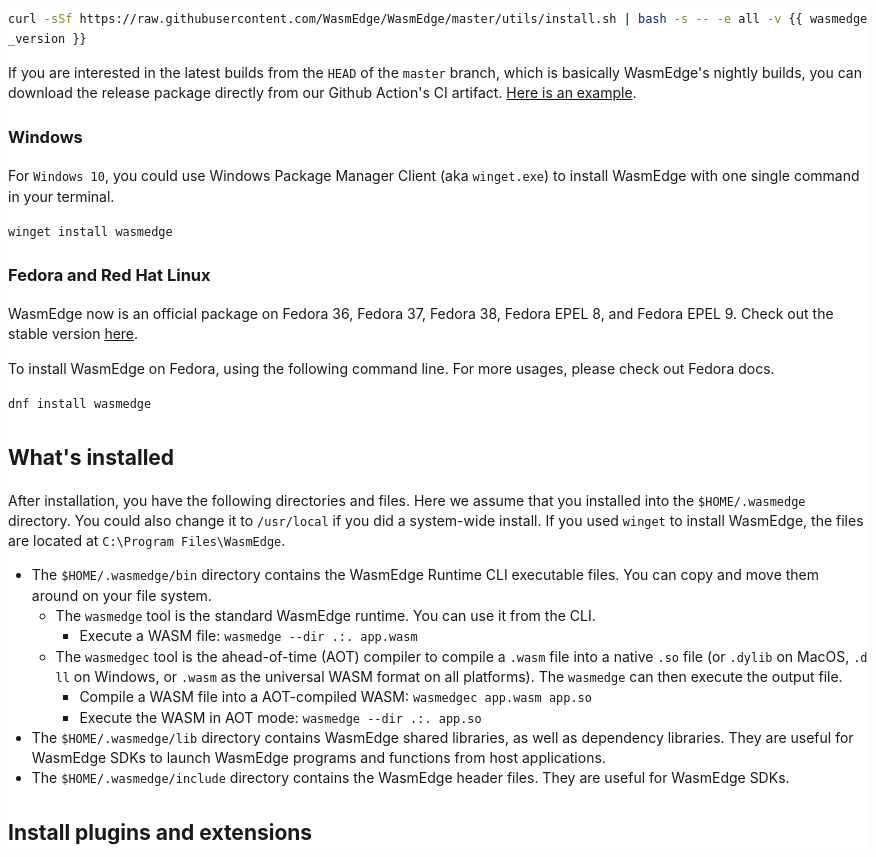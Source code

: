```bash
curl -sSf https://raw.githubusercontent.com/WasmEdge/WasmEdge/master/utils/install.sh | bash -s -- -e all -v {{ wasmedge_version }}
```

If you are interested in the latest builds from the `HEAD` of the `master` branch, which is basically WasmEdge's nightly builds, you can download the release package directly from our Github Action's CI artifact. [Here is an example](https://github.com/WasmEdge/WasmEdge/actions/runs/2969775464#artifacts).

### Windows

For `Windows 10`, you could use Windows Package Manager Client (aka `winget.exe`) to install WasmEdge with one single command in your terminal.

```bash
winget install wasmedge
```

### Fedora and Red Hat Linux

WasmEdge now is an official package on Fedora 36, Fedora 37, Fedora 38, Fedora EPEL 8, and Fedora EPEL 9. Check out the stable version [here](https://src.fedoraproject.org/rpms/wasmedge).

To install WasmEdge on Fedora, using the following command line. For more usages, please check out Fedora docs. 

```bash
dnf install wasmedge
```

## What's installed

After installation, you have the following directories and files. Here we assume that you installed into the `$HOME/.wasmedge` directory. You could also change it to `/usr/local` if you did a system-wide install.
If you used `winget` to install WasmEdge, the files are located at `C:\Program Files\WasmEdge`.

* The `$HOME/.wasmedge/bin` directory contains the WasmEdge Runtime CLI executable files. You can copy and move them around on your file system.
  * The `wasmedge` tool is the standard WasmEdge runtime. You can use it from the CLI.
    * Execute a WASM file: `wasmedge --dir .:. app.wasm`
  * The `wasmedgec` tool is the ahead-of-time (AOT) compiler to compile a `.wasm` file into a native `.so` file (or `.dylib` on MacOS, `.dll` on Windows, or `.wasm` as the universal WASM format on all platforms). The `wasmedge` can then execute the output file.
    * Compile a WASM file into a AOT-compiled WASM: `wasmedgec app.wasm app.so`
    * Execute the WASM in AOT mode: `wasmedge --dir .:. app.so`
* The `$HOME/.wasmedge/lib` directory contains WasmEdge shared libraries, as well as dependency libraries. They are useful for WasmEdge SDKs to launch WasmEdge programs and functions from host applications.
* The `$HOME/.wasmedge/include` directory contains the WasmEdge header files. They are useful for WasmEdge SDKs.

## Install plugins and extensions
